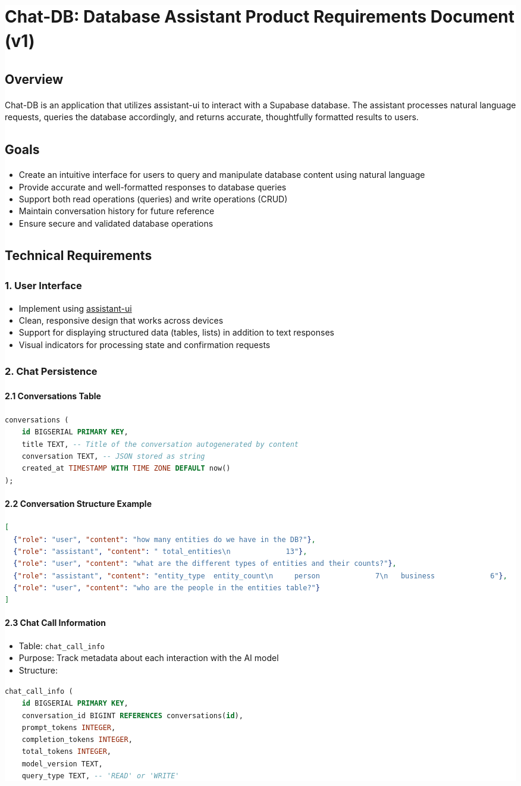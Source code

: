 # Chat-DB: Database Assistant Product Requirements Document (v1)

## Overview
Chat-DB is an application that utilizes assistant-ui to interact with a Supabase database. The assistant processes natural language requests, queries the database accordingly, and returns accurate, thoughtfully formatted results to users.

## Goals
- Create an intuitive interface for users to query and manipulate database content using natural language
- Provide accurate and well-formatted responses to database queries
- Support both read operations (queries) and write operations (CRUD)
- Maintain conversation history for future reference
- Ensure secure and validated database operations

## Technical Requirements

### 1. User Interface
- Implement using [assistant-ui](https://www.assistant-ui.com/examples/ai-sdk)
- Clean, responsive design that works across devices
- Support for displaying structured data (tables, lists) in addition to text responses
- Visual indicators for processing state and confirmation requests

### 2. Chat Persistence
#### 2.1 Conversations Table
```sql
conversations (
    id BIGSERIAL PRIMARY KEY, 
    title TEXT, -- Title of the conversation autogenerated by content
    conversation TEXT, -- JSON stored as string
    created_at TIMESTAMP WITH TIME ZONE DEFAULT now()
);
```

#### 2.2 Conversation Structure Example
```json
[
  {"role": "user", "content": "how many entities do we have in the DB?"}, 
  {"role": "assistant", "content": " total_entities\n             13"}, 
  {"role": "user", "content": "what are the different types of entities and their counts?"}, 
  {"role": "assistant", "content": "entity_type  entity_count\n     person             7\n   business             6"}, 
  {"role": "user", "content": "who are the people in the entities table?"}
]
```

#### 2.3 Chat Call Information
- Table: `chat_call_info`
- Purpose: Track metadata about each interaction with the AI model
- Structure:
```sql
chat_call_info (
    id BIGSERIAL PRIMARY KEY,
    conversation_id BIGINT REFERENCES conversations(id),
    prompt_tokens INTEGER,
    completion_tokens INTEGER,
    total_tokens INTEGER,
    model_version TEXT,
    query_type TEXT, -- 'READ' or 'WRITE'
```